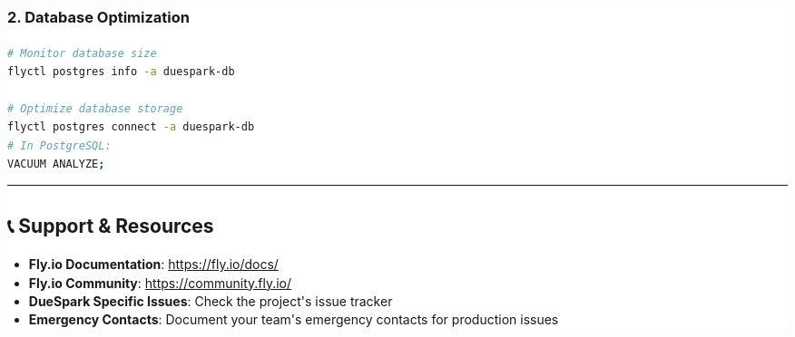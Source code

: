 ### 2. Database Optimization
```bash
# Monitor database size
flyctl postgres info -a duespark-db

# Optimize database storage
flyctl postgres connect -a duespark-db
# In PostgreSQL:
VACUUM ANALYZE;
```

---

## 📞 Support & Resources

- **Fly.io Documentation**: https://fly.io/docs/
- **Fly.io Community**: https://community.fly.io/
- **DueSpark Specific Issues**: Check the project's issue tracker
- **Emergency Contacts**: Document your team's emergency contacts for production issues